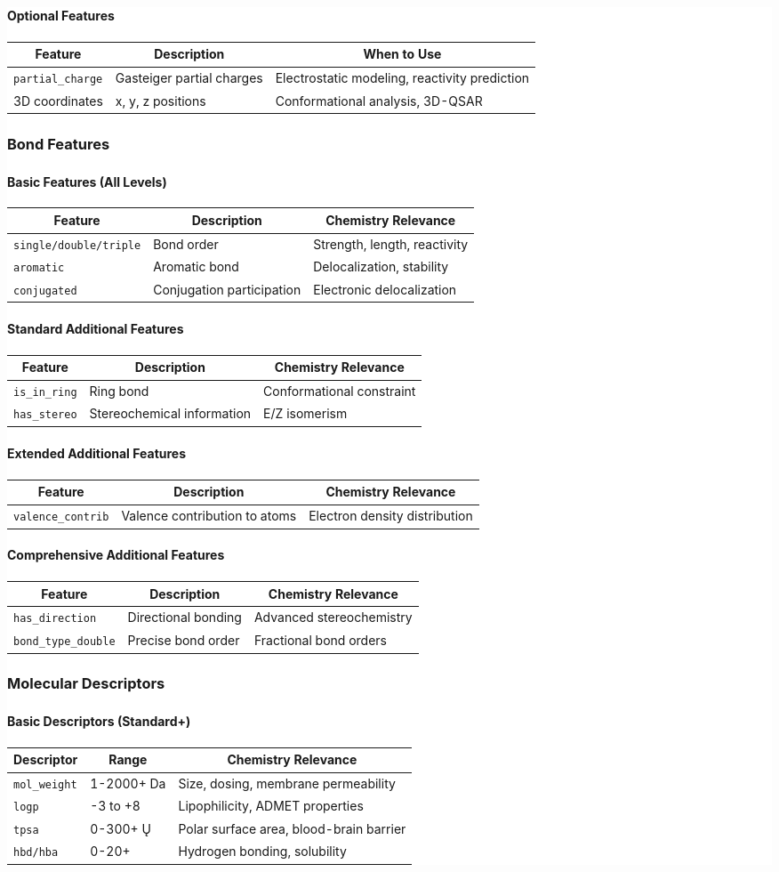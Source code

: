 #### Optional Features
| Feature | Description | When to Use |
|---------|-------------|-------------|
| `partial_charge` | Gasteiger partial charges | Electrostatic modeling, reactivity prediction |
| 3D coordinates | x, y, z positions | Conformational analysis, 3D-QSAR |

### Bond Features

#### Basic Features (All Levels)
| Feature | Description | Chemistry Relevance |
|---------|-------------|-------------------|
| `single/double/triple` | Bond order | Strength, length, reactivity |
| `aromatic` | Aromatic bond | Delocalization, stability |
| `conjugated` | Conjugation participation | Electronic delocalization |

#### Standard Additional Features
| Feature | Description | Chemistry Relevance |
|---------|-------------|-------------------|
| `is_in_ring` | Ring bond | Conformational constraint |
| `has_stereo` | Stereochemical information | E/Z isomerism |

#### Extended Additional Features
| Feature | Description | Chemistry Relevance |
|---------|-------------|-------------------|
| `valence_contrib` | Valence contribution to atoms | Electron density distribution |

#### Comprehensive Additional Features
| Feature | Description | Chemistry Relevance |
|---------|-------------|-------------------|
| `has_direction` | Directional bonding | Advanced stereochemistry |
| `bond_type_double` | Precise bond order | Fractional bond orders |

### Molecular Descriptors

#### Basic Descriptors (Standard+)
| Descriptor | Range | Chemistry Relevance |
|------------|-------|-------------------|
| `mol_weight` | 1-2000+ Da | Size, dosing, membrane permeability |
| `logp` | -3 to +8 | Lipophilicity, ADMET properties |
| `tpsa` | 0-300+ Ų | Polar surface area, blood-brain barrier |
| `hbd/hba` | 0-20+ | Hydrogen bonding, solubility |
